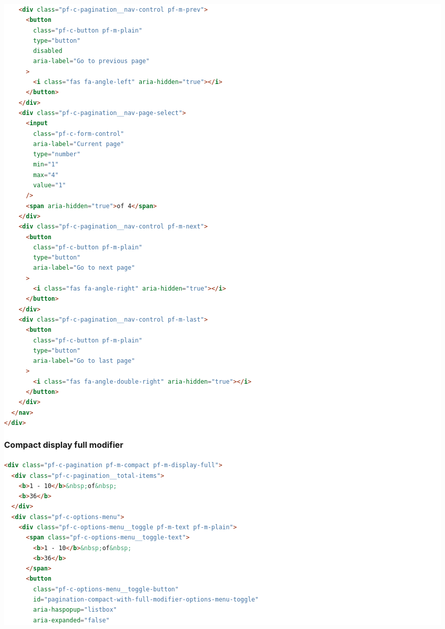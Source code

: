 ```html
    <div class="pf-c-pagination__nav-control pf-m-prev">
      <button
        class="pf-c-button pf-m-plain"
        type="button"
        disabled
        aria-label="Go to previous page"
      >
        <i class="fas fa-angle-left" aria-hidden="true"></i>
      </button>
    </div>
    <div class="pf-c-pagination__nav-page-select">
      <input
        class="pf-c-form-control"
        aria-label="Current page"
        type="number"
        min="1"
        max="4"
        value="1"
      />
      <span aria-hidden="true">of 4</span>
    </div>
    <div class="pf-c-pagination__nav-control pf-m-next">
      <button
        class="pf-c-button pf-m-plain"
        type="button"
        aria-label="Go to next page"
      >
        <i class="fas fa-angle-right" aria-hidden="true"></i>
      </button>
    </div>
    <div class="pf-c-pagination__nav-control pf-m-last">
      <button
        class="pf-c-button pf-m-plain"
        type="button"
        aria-label="Go to last page"
      >
        <i class="fas fa-angle-double-right" aria-hidden="true"></i>
      </button>
    </div>
  </nav>
</div>

```

### Compact display full modifier

```html
<div class="pf-c-pagination pf-m-compact pf-m-display-full">
  <div class="pf-c-pagination__total-items">
    <b>1 - 10</b>&nbsp;of&nbsp;
    <b>36</b>
  </div>
  <div class="pf-c-options-menu">
    <div class="pf-c-options-menu__toggle pf-m-text pf-m-plain">
      <span class="pf-c-options-menu__toggle-text">
        <b>1 - 10</b>&nbsp;of&nbsp;
        <b>36</b>
      </span>
      <button
        class="pf-c-options-menu__toggle-button"
        id="pagination-compact-with-full-modifier-options-menu-toggle"
        aria-haspopup="listbox"
        aria-expanded="false"
```